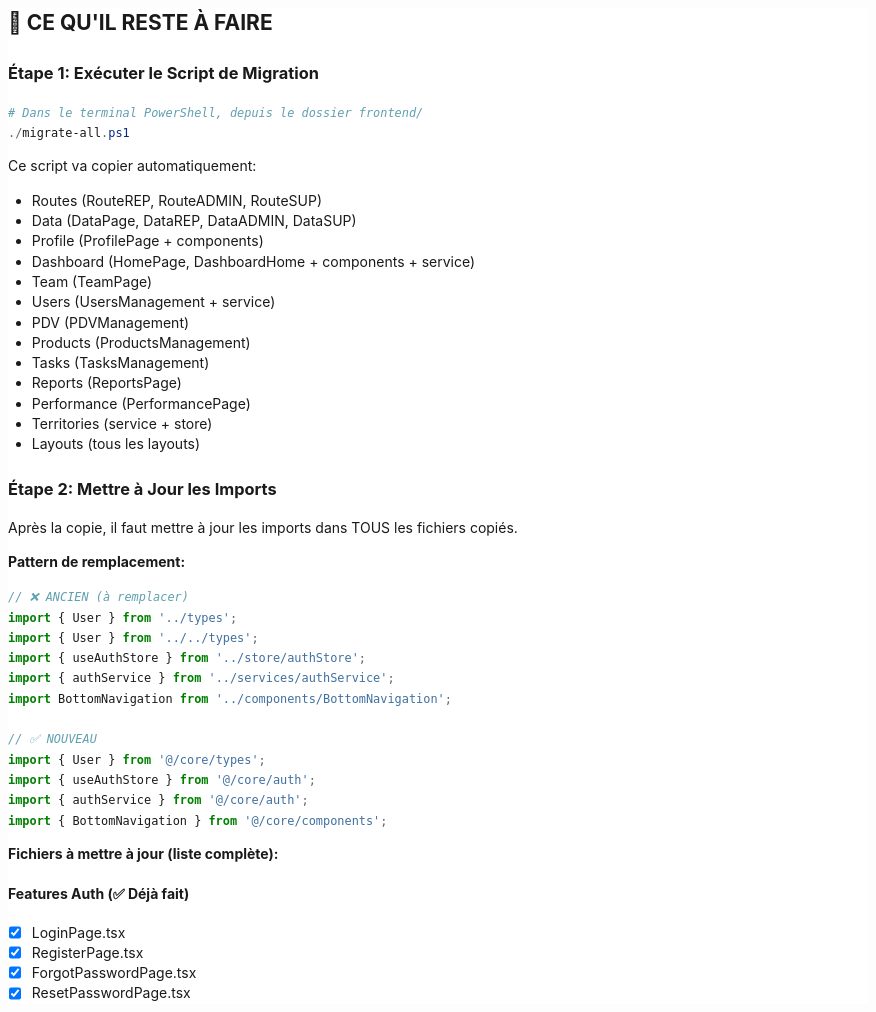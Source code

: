
## 🔄 CE QU'IL RESTE À FAIRE

### Étape 1: Exécuter le Script de Migration
```powershell
# Dans le terminal PowerShell, depuis le dossier frontend/
./migrate-all.ps1
```

Ce script va copier automatiquement:
- Routes (RouteREP, RouteADMIN, RouteSUP)
- Data (DataPage, DataREP, DataADMIN, DataSUP)
- Profile (ProfilePage + components)
- Dashboard (HomePage, DashboardHome + components + service)
- Team (TeamPage)
- Users (UsersManagement + service)
- PDV (PDVManagement)
- Products (ProductsManagement)
- Tasks (TasksManagement)
- Reports (ReportsPage)
- Performance (PerformancePage)
- Territories (service + store)
- Layouts (tous les layouts)

### Étape 2: Mettre à Jour les Imports

Après la copie, il faut mettre à jour les imports dans TOUS les fichiers copiés.

**Pattern de remplacement:**

```typescript
// ❌ ANCIEN (à remplacer)
import { User } from '../types';
import { User } from '../../types';
import { useAuthStore } from '../store/authStore';
import { authService } from '../services/authService';
import BottomNavigation from '../components/BottomNavigation';

// ✅ NOUVEAU
import { User } from '@/core/types';
import { useAuthStore } from '@/core/auth';
import { authService } from '@/core/auth';
import { BottomNavigation } from '@/core/components';
```

**Fichiers à mettre à jour (liste complète):**

#### Features Auth (✅ Déjà fait)
- [x] LoginPage.tsx
- [x] RegisterPage.tsx
- [x] ForgotPasswordPage.tsx
- [x] ResetPasswordPage.tsx
